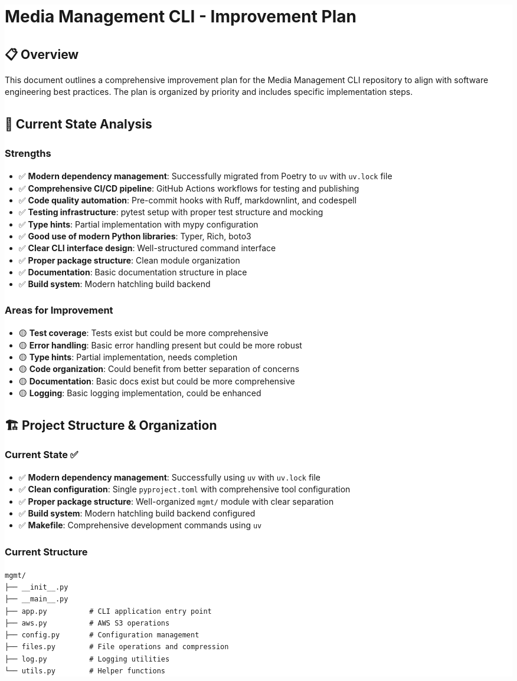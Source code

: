 # Media Management CLI - Improvement Plan

## 📋 Overview

This document outlines a comprehensive improvement plan for the Media Management CLI repository to align with software engineering best practices. The plan is organized by priority and includes specific implementation steps.

## 🎯 Current State Analysis

### Strengths

- ✅ **Modern dependency management**: Successfully migrated from Poetry to `uv` with `uv.lock` file
- ✅ **Comprehensive CI/CD pipeline**: GitHub Actions workflows for testing and publishing
- ✅ **Code quality automation**: Pre-commit hooks with Ruff, markdownlint, and codespell
- ✅ **Testing infrastructure**: pytest setup with proper test structure and mocking
- ✅ **Type hints**: Partial implementation with mypy configuration
- ✅ **Good use of modern Python libraries**: Typer, Rich, boto3
- ✅ **Clear CLI interface design**: Well-structured command interface
- ✅ **Proper package structure**: Clean module organization
- ✅ **Documentation**: Basic documentation structure in place
- ✅ **Build system**: Modern hatchling build backend

### Areas for Improvement

- 🟡 **Test coverage**: Tests exist but could be more comprehensive
- 🟡 **Error handling**: Basic error handling present but could be more robust
- 🟡 **Type hints**: Partial implementation, needs completion
- 🟡 **Code organization**: Could benefit from better separation of concerns
- 🟡 **Documentation**: Basic docs exist but could be more comprehensive
- 🟡 **Logging**: Basic logging implementation, could be enhanced

## 🏗️ **Project Structure & Organization**

### Current State ✅

- ✅ **Modern dependency management**: Successfully using `uv` with `uv.lock` file
- ✅ **Clean configuration**: Single `pyproject.toml` with comprehensive tool configuration
- ✅ **Proper package structure**: Well-organized `mgmt/` module with clear separation
- ✅ **Build system**: Modern hatchling build backend configured
- ✅ **Makefile**: Comprehensive development commands using `uv`

### Current Structure

```
mgmt/
├── __init__.py
├── __main__.py
├── app.py          # CLI application entry point
├── aws.py          # AWS S3 operations
├── config.py       # Configuration management
├── files.py        # File operations and compression
├── log.py          # Logging utilities
└── utils.py        # Helper functions
```
